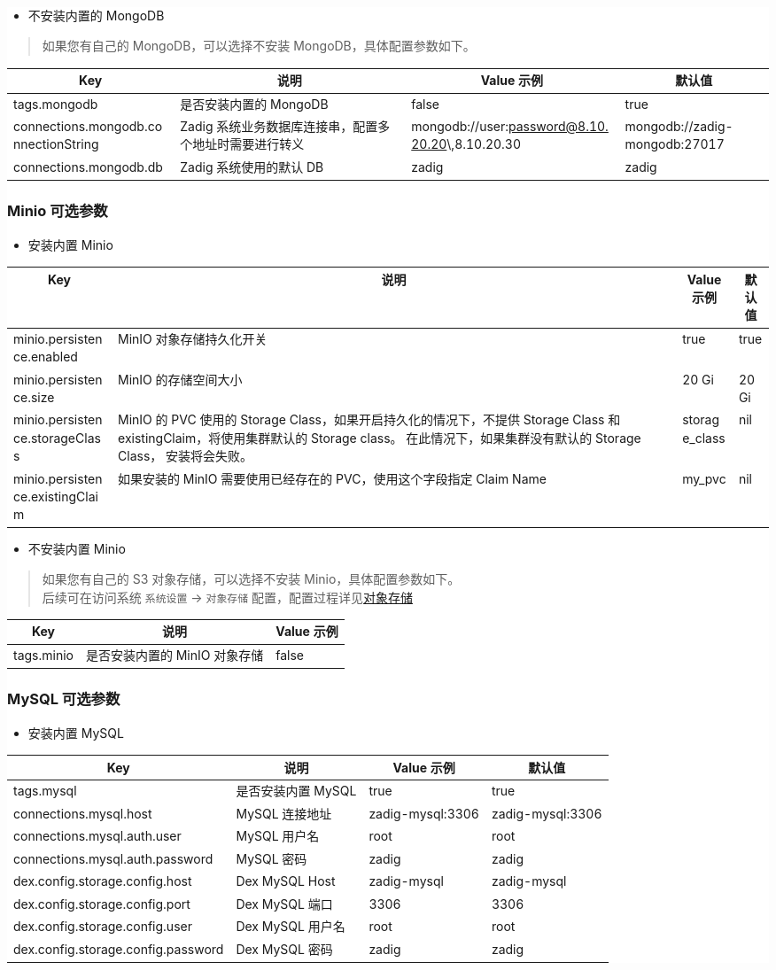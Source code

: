 - 不安装内置的 MongoDB
> 如果您有自己的 MongoDB，可以选择不安装 MongoDB，具体配置参数如下。

| Key                                  | 说明                                                   | Value 示例                                      | 默认值                        |
|--------------------------------------|--------------------------------------------------------|-------------------------------------------------|-------------------------------|
| tags.mongodb                         | 是否安装内置的 MongoDB                                 | false                                           | true                          |
| connections.mongodb.connectionString | Zadig 系统业务数据库连接串，配置多个地址时需要进行转义 | mongodb://user:password@8.10.20.20\\,8.10.20.30 | mongodb://zadig-mongodb:27017 |
| connections.mongodb.db               | Zadig 系统使用的默认 DB                                | zadig                                           | zadig                         |


### Minio 可选参数

- 安装内置 Minio

| Key                             | 说明                                                                                                                                                                                             | Value 示例    | 默认值 |
|---------------------------------|--------------------------------------------------------------------------------------------------------------------------------------------------------------------------------------------------|---------------|--------|
| minio.persistence.enabled       | MinIO 对象存储持久化开关                                                                                                                                                                         | true          | true   |
| minio.persistence.size          | MinIO 的存储空间大小                                                                                                                                                                             | 20 Gi         | 20 Gi  |
| minio.persistence.storageClass  | MinIO 的 PVC 使用的 Storage Class，如果开启持久化的情况下，不提供 Storage Class 和 existingClaim，将使用集群默认的 Storage class。 在此情况下，如果集群没有默认的 Storage Class， 安装将会失败。 | storage_class | nil    |
| minio.persistence.existingClaim | 如果安装的 MinIO 需要使用已经存在的 PVC，使用这个字段指定 Claim Name                                                                                                                             | my_pvc        | nil    |
- 不安装内置 Minio
> 如果您有自己的 S3 对象存储，可以选择不安装 Minio，具体配置参数如下。<br>
> 后续可在访问系统 `系统设置` -> `对象存储` 配置，配置过程详见[对象存储](/v1.8.0/settings/object-storage/)

| Key        | 说明                          | Value 示例 |
|------------|-------------------------------|------------|
| tags.minio | 是否安装内置的 MinIO 对象存储 | false      |

### MySQL 可选参数

- 安装内置 MySQL

| Key                                | 说明               | Value 示例       | 默认值           |
|------------------------------------|-------------------|------------------|-----------------|
| tags.mysql                         | 是否安装内置 MySQL | true             | true             |
| connections.mysql.host             | MySQL 连接地址     | zadig-mysql:3306 | zadig-mysql:3306 |
| connections.mysql.auth.user        | MySQL 用户名       | root             | root             |
| connections.mysql.auth.password    | MySQL 密码         | zadig            | zadig            |
| dex.config.storage.config.host     | Dex MySQL Host     | zadig-mysql      | zadig-mysql      |
| dex.config.storage.config.port     | Dex MySQL 端口     | 3306             | 3306             |
| dex.config.storage.config.user     | Dex MySQL 用户名   | root             | root             |
| dex.config.storage.config.password | Dex MySQL 密码     | zadig            | zadig            |
